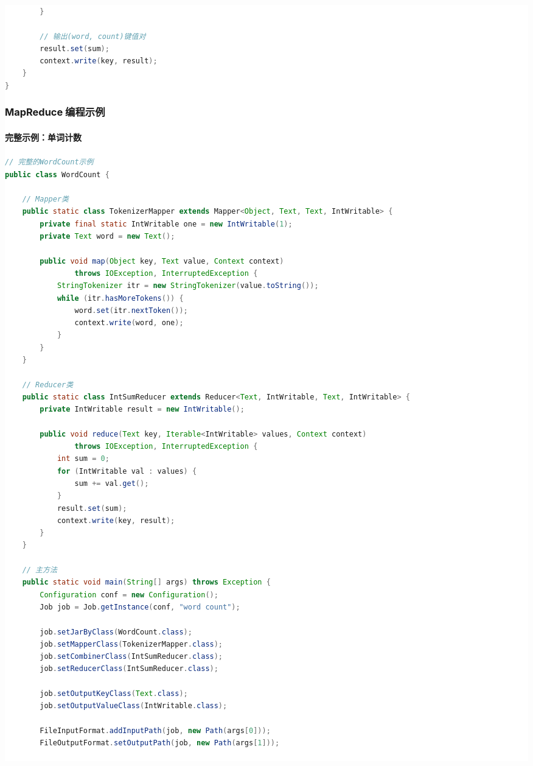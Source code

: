 ```java
        }
        
        // 输出(word, count)键值对
        result.set(sum);
        context.write(key, result);
    }
}
```

### MapReduce 编程示例

#### 完整示例：单词计数

```java
// 完整的WordCount示例
public class WordCount {
    
    // Mapper类
    public static class TokenizerMapper extends Mapper<Object, Text, Text, IntWritable> {
        private final static IntWritable one = new IntWritable(1);
        private Text word = new Text();
        
        public void map(Object key, Text value, Context context) 
                throws IOException, InterruptedException {
            StringTokenizer itr = new StringTokenizer(value.toString());
            while (itr.hasMoreTokens()) {
                word.set(itr.nextToken());
                context.write(word, one);
            }
        }
    }
    
    // Reducer类
    public static class IntSumReducer extends Reducer<Text, IntWritable, Text, IntWritable> {
        private IntWritable result = new IntWritable();
        
        public void reduce(Text key, Iterable<IntWritable> values, Context context)
                throws IOException, InterruptedException {
            int sum = 0;
            for (IntWritable val : values) {
                sum += val.get();
            }
            result.set(sum);
            context.write(key, result);
        }
    }
    
    // 主方法
    public static void main(String[] args) throws Exception {
        Configuration conf = new Configuration();
        Job job = Job.getInstance(conf, "word count");
        
        job.setJarByClass(WordCount.class);
        job.setMapperClass(TokenizerMapper.class);
        job.setCombinerClass(IntSumReducer.class);
        job.setReducerClass(IntSumReducer.class);
        
        job.setOutputKeyClass(Text.class);
        job.setOutputValueClass(IntWritable.class);
        
        FileInputFormat.addInputPath(job, new Path(args[0]));
        FileOutputFormat.setOutputPath(job, new Path(args[1]));
        
```